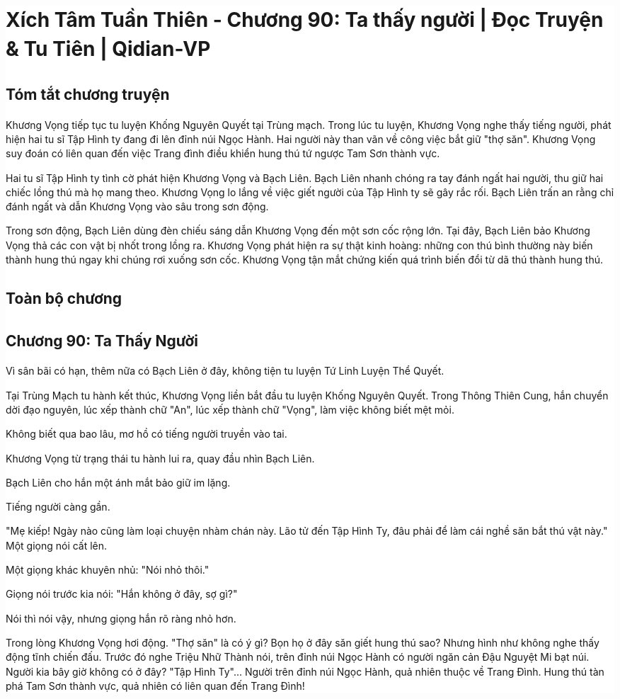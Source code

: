 # Xích Tâm Tuần Thiên - Chương 90: Ta thấy người | Đọc Truyện & Tu Tiên | Qidian-VP



## Tóm tắt chương truyện

Khương Vọng tiếp tục tu luyện Khống Nguyên Quyết tại Trùng mạch. Trong lúc tu luyện, Khương Vọng nghe thấy tiếng người, phát hiện hai tu sĩ Tập Hình ty đang đi lên đỉnh núi Ngọc Hành. Hai người này than vãn về công việc bắt giữ "thợ săn". Khương Vọng suy đoán có liên quan đến việc Trang đình điều khiển hung thú tứ ngược Tam Sơn thành vực.

Hai tu sĩ Tập Hình ty tình cờ phát hiện Khương Vọng và Bạch Liên. Bạch Liên nhanh chóng ra tay đánh ngất hai người, thu giữ hai chiếc lồng thú mà họ mang theo. Khương Vọng lo lắng về việc giết người của Tập Hình ty sẽ gây rắc rối. Bạch Liên trấn an rằng chỉ đánh ngất và dẫn Khương Vọng vào sâu trong sơn động.

Trong sơn động, Bạch Liên dùng đèn chiếu sáng dẫn Khương Vọng đến một sơn cốc rộng lớn. Tại đây, Bạch Liên bảo Khương Vọng thả các con vật bị nhốt trong lồng ra. Khương Vọng phát hiện ra sự thật kinh hoàng: những con thú bình thường này biến thành hung thú ngay khi chúng rơi xuống sơn cốc. Khương Vọng tận mắt chứng kiến quá trình biến đổi từ dã thú thành hung thú.


## Toàn bộ chương

## Chương 90: Ta Thấy Người

Vì sân bãi có hạn, thêm nữa có Bạch Liên ở đây, không tiện tu luyện Tứ Linh Luyện Thể Quyết.

Tại Trùng Mạch tu hành kết thúc, Khương Vọng liền bắt đầu tu luyện Khống Nguyên Quyết. Trong Thông Thiên Cung, hắn chuyển dời đạo nguyên, lúc xếp thành chữ "An", lúc xếp thành chữ "Vọng", làm việc không biết mệt mỏi.

Không biết qua bao lâu, mơ hồ có tiếng người truyền vào tai.

Khương Vọng từ trạng thái tu hành lui ra, quay đầu nhìn Bạch Liên.

Bạch Liên cho hắn một ánh mắt bảo giữ im lặng.

Tiếng người càng gần.

"Mẹ kiếp! Ngày nào cũng làm loại chuyện nhàm chán này. Lão tử đến Tập Hình Ty, đâu phải để làm cái nghề săn bắt thú vật này." Một giọng nói cất lên.

Một giọng khác khuyên nhủ: "Nói nhỏ thôi."

Giọng nói trước kia nói: "Hắn không ở đây, sợ gì?"

Nói thì nói vậy, nhưng giọng hắn rõ ràng nhỏ hơn.

Trong lòng Khương Vọng hơi động. "Thợ săn" là có ý gì? Bọn họ ở đây săn giết hung thú sao? Nhưng hình như không nghe thấy động tĩnh chiến đấu. Trước đó nghe Triệu Nhữ Thành nói, trên đỉnh núi Ngọc Hành có người ngăn cản Đậu Nguyệt Mi bạt núi. Người kia bây giờ không có ở đây? "Tập Hình Ty"... Người trên đỉnh núi Ngọc Hành, quả nhiên thuộc về Trang Đình. Hung thú tàn phá Tam Sơn thành vực, quả nhiên có liên quan đến Trang Đình!
